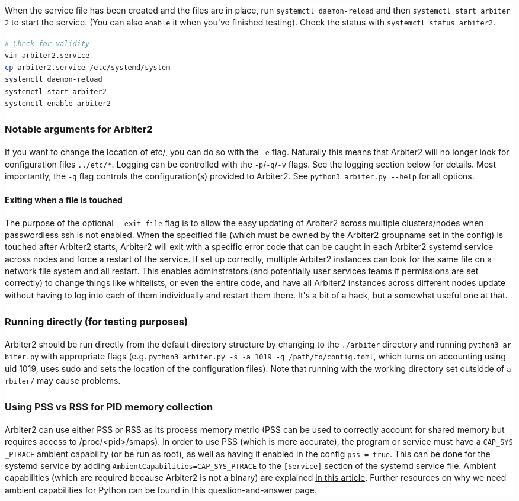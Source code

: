 When the service file has been created and the files are in place, run `systemctl daemon-reload` and then `systemctl start arbiter2` to start the service. (You can also `enable` it when you've finished testing). Check the status with `systemctl status arbiter2`.

```bash
# Check for validity
vim arbiter2.service
cp arbiter2.service /etc/systemd/system
systemctl daemon-reload
systemctl start arbiter2
systemctl enable arbiter2
```

### <span id="notable_args"></span>Notable arguments for Arbiter2

If you want to change the location of etc/, you can do so with the `-e` flag. Naturally this means that Arbiter2 will no longer look for configuration files `../etc/*`. Logging can be controlled with the `-p`/`-q`/`-v` flags. See the logging section below for details. Most importantly, the `-g` flag controls the configuration(s) provided to Arbiter2. See `python3 arbiter.py --help` for all options.

#### Exiting when a file is touched

The purpose of the optional `--exit-file` flag is to allow the easy updating of Arbiter2 across multiple clusters/nodes when passwordless ssh is not enabled. When the specified file (which must be owned by the Arbiter2 groupname set in the config) is touched after Arbiter2 starts, Arbiter2 will exit with a specific error code that can be caught in each Arbiter2 systemd service across nodes and force a restart of the service. If set up correctly, multiple Arbiter2 instances can look for the same file on a network file system and all restart. This enables adminstrators (and potentially user services teams if permissions are set correctly) to change things like whitelists, or even the entire code, and have all Arbiter2 instances across different nodes update without having to log into each of them individually and restart them there. It's a bit of a hack, but a somewhat useful one at that.

### Running directly (for testing purposes)

Arbiter2 should be run directly from the default directory structure by changing to the `./arbiter` directory and running `python3 arbiter.py` with appropriate flags (e.g. `python3 arbiter.py -s -a 1019 -g /path/to/config.toml`, which turns on accounting using uid 1019, uses sudo and sets the location of the configuration files). Note that running with the working directory set outsidde of `arbiter/` may cause problems.

### Using PSS vs RSS for PID memory collection

Arbiter2 can use either PSS or RSS as its process memory metric (PSS can be used to correctly account for shared memory but requires access to /proc/\<pid\>/smaps). In order to use PSS (which is more accurate), the program or service must have a `CAP_SYS_PTRACE` ambient [capability](http://man7.org/linux/man-pages/man7/capabilities.7.html) (or be run as root), as well as having it enabled in the config `pss = true`. This can be done for the systemd service by adding `AmbientCapabilities=CAP_SYS_PTRACE` to the `[Service]` section of the systemd service file. Ambient capabilities (which are required because Arbiter2 is not a binary) are explained [in this article](https://lwn.net/Articles/636533/). Further resources on why we need ambient capabilities for Python can be found [in this question-and-answer page](https://stackoverflow.com/questions/38321220/script-with-cap-net-bind-service-cant-listen-on-port-80).
